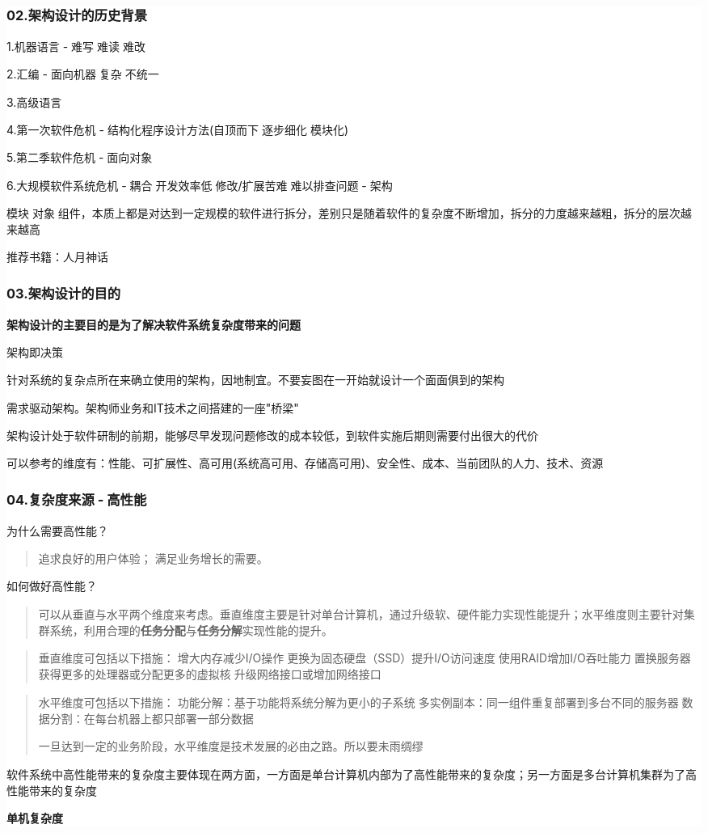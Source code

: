 ### 02.架构设计的历史背景

1.机器语言 - 难写  难读 难改

2.汇编 - 面向机器 复杂 不统一

3.高级语言

4.第一次软件危机 - 结构化程序设计方法(自顶而下 逐步细化 模块化)

5.第二季软件危机 - 面向对象

6.大规模软件系统危机 - 耦合 开发效率低 修改/扩展苦难 难以排查问题 - 架构

模块 对象 组件，本质上都是对达到一定规模的软件进行拆分，差别只是随着软件的复杂度不断增加，拆分的力度越来越粗，拆分的层次越来越高

推荐书籍：人月神话

### 03.架构设计的目的

**架构设计的主要目的是为了解决软件系统复杂度带来的问题**

架构即决策

针对系统的复杂点所在来确立使用的架构，因地制宜。不要妄图在一开始就设计一个面面俱到的架构

需求驱动架构。架构师业务和IT技术之间搭建的一座"桥梁"

架构设计处于软件研制的前期，能够尽早发现问题修改的成本较低，到软件实施后期则需要付出很大的代价

可以参考的维度有：性能、可扩展性、高可用(系统高可用、存储高可用)、安全性、成本、当前团队的人力、技术、资源

### 04.复杂度来源 - 高性能

为什么需要高性能？

> 追求良好的用户体验；
> 满足业务增长的需要。

如何做好高性能？

> 可以从垂直与水平两个维度来考虑。垂直维度主要是针对单台计算机，通过升级软、硬件能力实现性能提升；水平维度则主要针对集群系统，利用合理的**任务分配**与**任务分解**实现性能的提升。

> 垂直维度可包括以下措施：
> 增大内存减少I/O操作
> 更换为固态硬盘（SSD）提升I/O访问速度
> 使用RAID增加I/O吞吐能力
> 置换服务器获得更多的处理器或分配更多的虚拟核
> 升级网络接口或增加网络接口

> 水平维度可包括以下措施：
> 功能分解：基于功能将系统分解为更小的子系统
> 多实例副本：同一组件重复部署到多台不同的服务器
> 数据分割：在每台机器上都只部署一部分数据
>
> 一旦达到一定的业务阶段，水平维度是技术发展的必由之路。所以要未雨绸缪

软件系统中高性能带来的复杂度主要体现在两方面，一方面是单台计算机内部为了高性能带来的复杂度；另一方面是多台计算机集群为了高性能带来的复杂度

**单机复杂度**
